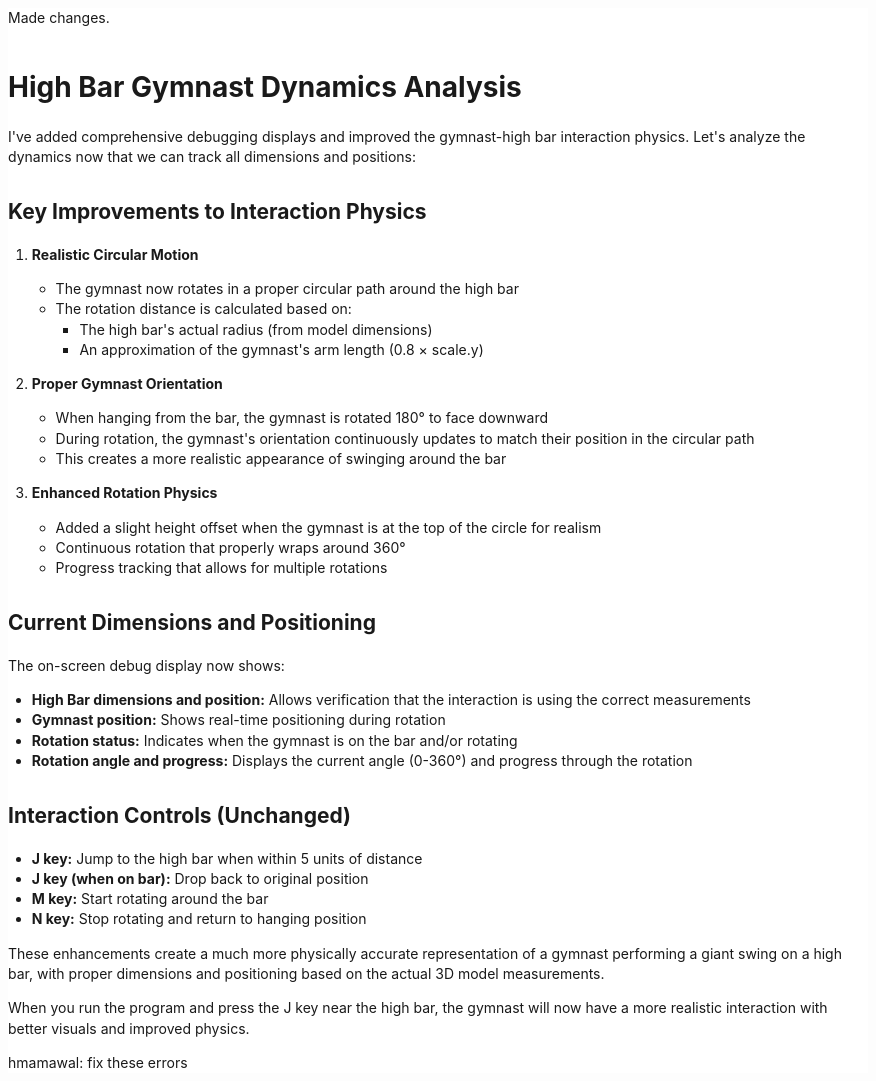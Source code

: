 Made changes.

# High Bar Gymnast Dynamics Analysis

I've added comprehensive debugging displays and improved the gymnast-high bar interaction physics. Let's analyze the dynamics now that we can track all dimensions and positions:

## Key Improvements to Interaction Physics

1. **Realistic Circular Motion**
   - The gymnast now rotates in a proper circular path around the high bar
   - The rotation distance is calculated based on:
     - The high bar's actual radius (from model dimensions)
     - An approximation of the gymnast's arm length (0.8 × scale.y)

2. **Proper Gymnast Orientation**
   - When hanging from the bar, the gymnast is rotated 180° to face downward
   - During rotation, the gymnast's orientation continuously updates to match their position in the circular path
   - This creates a more realistic appearance of swinging around the bar

3. **Enhanced Rotation Physics**
   - Added a slight height offset when the gymnast is at the top of the circle for realism
   - Continuous rotation that properly wraps around 360°
   - Progress tracking that allows for multiple rotations

## Current Dimensions and Positioning 

The on-screen debug display now shows:

- **High Bar dimensions and position:** Allows verification that the interaction is using the correct measurements
- **Gymnast position:** Shows real-time positioning during rotation
- **Rotation status:** Indicates when the gymnast is on the bar and/or rotating
- **Rotation angle and progress:** Displays the current angle (0-360°) and progress through the rotation

## Interaction Controls (Unchanged)

- **J key:** Jump to the high bar when within 5 units of distance
- **J key (when on bar):** Drop back to original position
- **M key:** Start rotating around the bar
- **N key:** Stop rotating and return to hanging position

These enhancements create a much more physically accurate representation of a gymnast performing a giant swing on a high bar, with proper dimensions and positioning based on the actual 3D model measurements.

When you run the program and press the J key near the high bar, the gymnast will now have a more realistic interaction with better visuals and improved physics.

hmamawal: fix these errors
